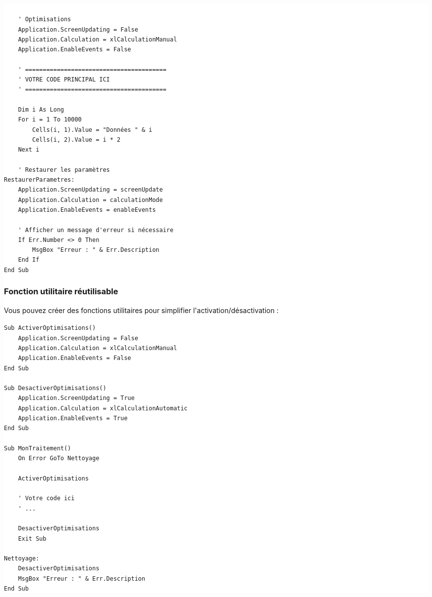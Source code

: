 ```vba

    ' Optimisations
    Application.ScreenUpdating = False
    Application.Calculation = xlCalculationManual
    Application.EnableEvents = False

    ' ========================================
    ' VOTRE CODE PRINCIPAL ICI
    ' ========================================

    Dim i As Long
    For i = 1 To 10000
        Cells(i, 1).Value = "Données " & i
        Cells(i, 2).Value = i * 2
    Next i

    ' Restaurer les paramètres
RestaurerParametres:
    Application.ScreenUpdating = screenUpdate
    Application.Calculation = calculationMode
    Application.EnableEvents = enableEvents

    ' Afficher un message d'erreur si nécessaire
    If Err.Number <> 0 Then
        MsgBox "Erreur : " & Err.Description
    End If
End Sub
```

### Fonction utilitaire réutilisable

Vous pouvez créer des fonctions utilitaires pour simplifier l'activation/désactivation :

```vba
Sub ActiverOptimisations()
    Application.ScreenUpdating = False
    Application.Calculation = xlCalculationManual
    Application.EnableEvents = False
End Sub

Sub DesactiverOptimisations()
    Application.ScreenUpdating = True
    Application.Calculation = xlCalculationAutomatic
    Application.EnableEvents = True
End Sub

Sub MonTraitement()
    On Error GoTo Nettoyage

    ActiverOptimisations

    ' Votre code ici
    ' ...

    DesactiverOptimisations
    Exit Sub

Nettoyage:
    DesactiverOptimisations
    MsgBox "Erreur : " & Err.Description
End Sub
```
